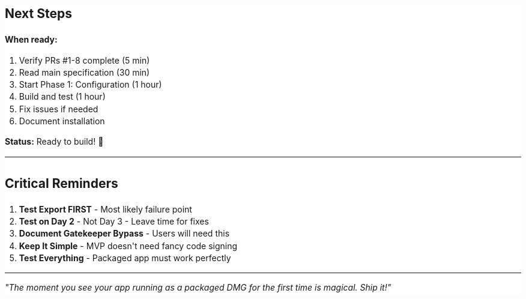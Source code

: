 
## Next Steps

**When ready:**
1. Verify PRs #1-8 complete (5 min)
2. Read main specification (30 min)
3. Start Phase 1: Configuration (1 hour)
4. Build and test (1 hour)
5. Fix issues if needed
6. Document installation

**Status:** Ready to build! 🚀

---

## Critical Reminders

1. **Test Export FIRST** - Most likely failure point
2. **Test on Day 2** - Not Day 3 - Leave time for fixes
3. **Document Gatekeeper Bypass** - Users will need this
4. **Keep It Simple** - MVP doesn't need fancy code signing
5. **Test Everything** - Packaged app must work perfectly

---

*"The moment you see your app running as a packaged DMG for the first time is magical. Ship it!"*


